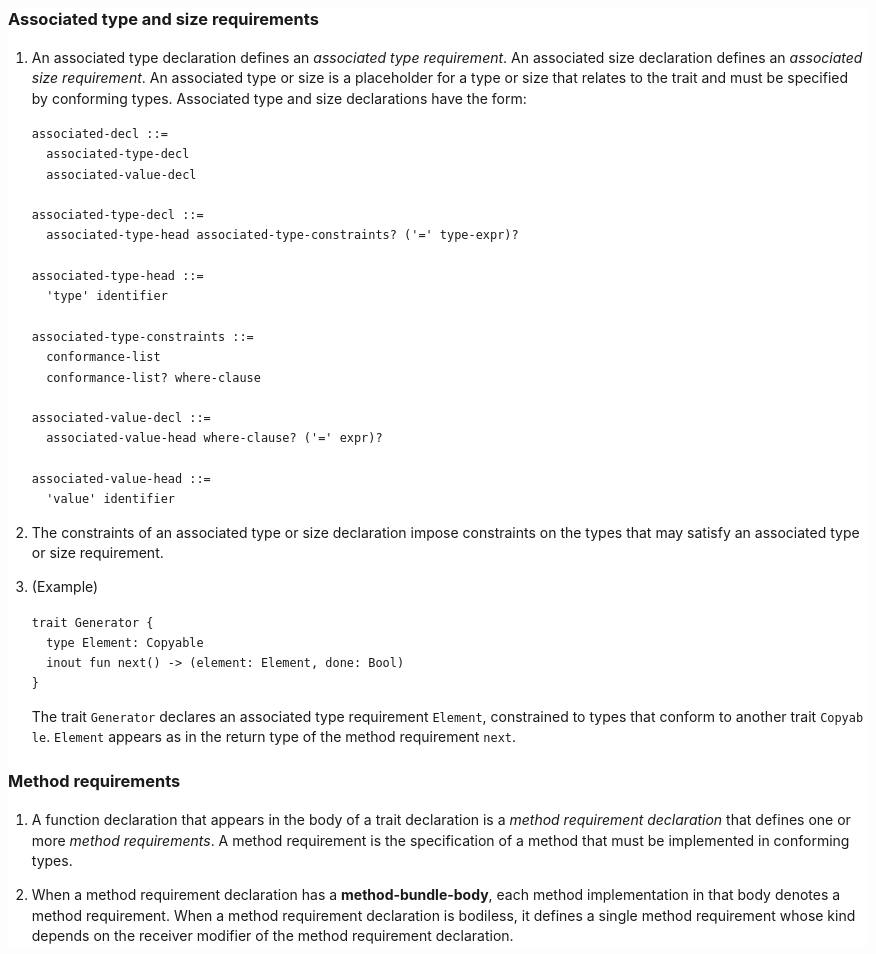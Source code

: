 ### Associated type and size requirements

1. An associated type declaration defines an *associated type requirement*. An associated size declaration defines an *associated size requirement*. An associated type or size is a placeholder for a type or size that relates to the trait and must be specified by conforming types. Associated type and size declarations have the form:

    ```ebnf
    associated-decl ::=
      associated-type-decl
      associated-value-decl

    associated-type-decl ::=
      associated-type-head associated-type-constraints? ('=' type-expr)?

    associated-type-head ::=
      'type' identifier

    associated-type-constraints ::=
      conformance-list
      conformance-list? where-clause

    associated-value-decl ::=
      associated-value-head where-clause? ('=' expr)?

    associated-value-head ::=
      'value' identifier
    ```

2. The constraints of an associated type or size declaration impose constraints on the types that may satisfy an associated type or size requirement.

3. (Example)

    ```val
    trait Generator {
      type Element: Copyable
      inout fun next() -> (element: Element, done: Bool)
    }
    ```

    The trait `Generator` declares an associated type requirement `Element`, constrained to types that conform to another trait `Copyable`. `Element` appears as in the return type of the method requirement `next`.

### Method requirements

1. A function declaration that appears in the body of a trait declaration is a *method requirement declaration* that defines one or more *method requirements*. A method requirement is the specification of a method that must be implemented in conforming types.

2. When a method requirement declaration has a __method-bundle-body__, each method implementation in that body denotes a method requirement. When a method requirement declaration is bodiless, it defines a single method requirement whose kind depends on the receiver modifier of the method requirement declaration.
